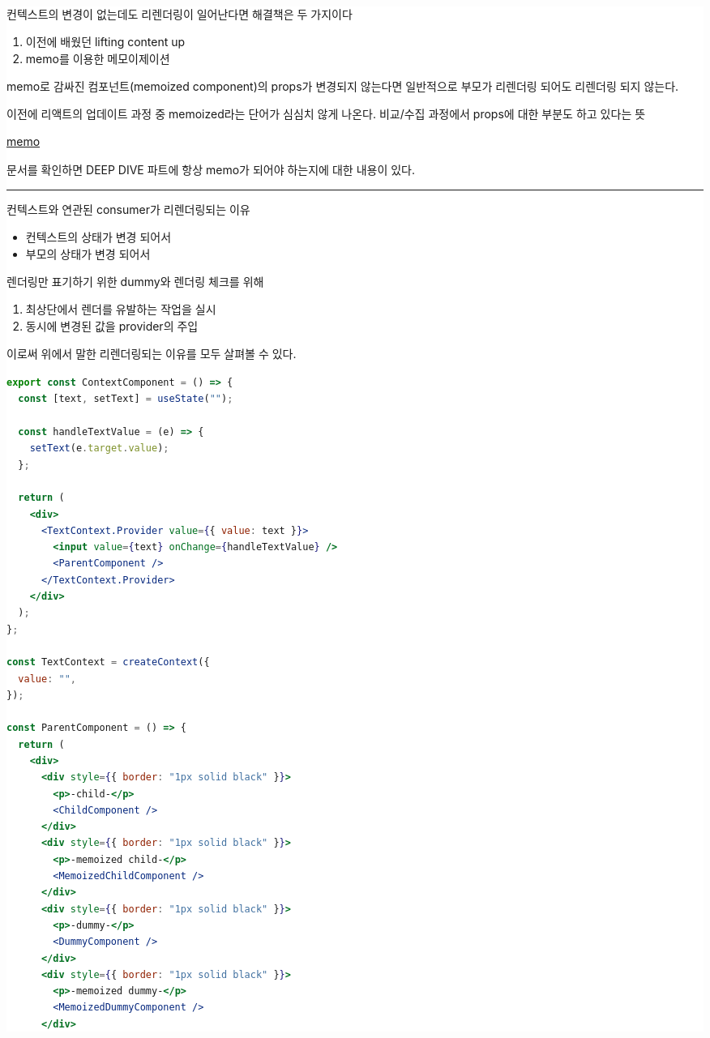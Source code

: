 컨텍스트의 변경이 없는데도 리렌더링이 일어난다면 해결책은 두 가지이다

1. 이전에 배웠던 lifting content up
2. memo를 이용한 메모이제이션

memo로 감싸진 컴포넌트(memoized component)의 props가 변경되지 않는다면 일반적으로 부모가 리렌더링 되어도 리렌더링 되지 않는다.

이전에 리액트의 업데이트 과정 중 memoized라는 단어가 심심치 않게 나온다.
비교/수집 과정에서 props에 대한 부분도 하고 있다는 뜻

[memo](https://ko.react.dev/reference/react/memo)

문서를 확인하면 DEEP DIVE 파트에 항상 memo가 되어야 하는지에 대한 내용이 있다.

---

컨텍스트와 연관된 consumer가 리렌더링되는 이유

- 컨텍스트의 상태가 변경 되어서
- 부모의 상태가 변경 되어서

렌더링만 표기하기 위한 dummy와 렌더링 체크를 위해

1. 최상단에서 렌더를 유발하는 작업을 실시
2. 동시에 변경된 값을 provider의 주입

이로써 위에서 말한 리렌더링되는 이유를 모두 살펴볼 수 있다.

```jsx
export const ContextComponent = () => {
  const [text, setText] = useState("");

  const handleTextValue = (e) => {
    setText(e.target.value);
  };

  return (
    <div>
      <TextContext.Provider value={{ value: text }}>
        <input value={text} onChange={handleTextValue} />
        <ParentComponent />
      </TextContext.Provider>
    </div>
  );
};

const TextContext = createContext({
  value: "",
});

const ParentComponent = () => {
  return (
    <div>
      <div style={{ border: "1px solid black" }}>
        <p>-child-</p>
        <ChildComponent />
      </div>
      <div style={{ border: "1px solid black" }}>
        <p>-memoized child-</p>
        <MemoizedChildComponent />
      </div>
      <div style={{ border: "1px solid black" }}>
        <p>-dummy-</p>
        <DummyComponent />
      </div>
      <div style={{ border: "1px solid black" }}>
        <p>-memoized dummy-</p>
        <MemoizedDummyComponent />   
      </div> 
```
